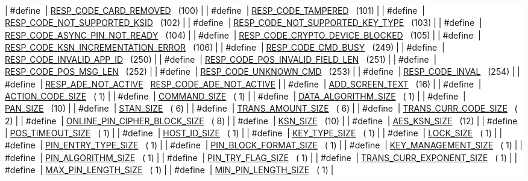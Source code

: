 | #define  | [RESP_CODE_CARD_REMOVED](#a5b9983d310c81207caa032ebc413989a)   (100) |
| #define  | [RESP_CODE_TAMPERED](#ad9acafac33ea3c54527752aae53549e6)   (101) |
| #define  | [RESP_CODE_NOT_SUPPORTED_KSID](#acd3a84e77166b303e1c828cb32412580)   (102) |
| #define  | [RESP_CODE_NOT_SUPPORTED_KEY_TYPE](#a2ae9043e1acdcf8223e2e12977f0f1c9)   (103) |
| #define  | [RESP_CODE_ASYNC_PIN_NOT_READY](#a983607e349a3f04cf936d1d32dc36456)   (104) |
| #define  | [RESP_CODE_CRYPTO_DEVICE_BLOCKED](#a8af46cd5f2317e930a445ec2c9b7d044)   (105) |
| #define  | [RESP_CODE_KSN_INCREMENTATION_ERROR](#a00ee0f3c96710ad4c8a464367ebfc1fe)   (106) |
| #define  | [RESP_CODE_CMD_BUSY](#a21b6d3e94e1ce8e004484f584ea77f3a)   (249) |
| #define  | [RESP_CODE_INVALID_APP_ID](#a6181d137d762437f075ce7163e685269)   (250) |
| #define  | [RESP_CODE_POS_INVALID_FIELD_LEN](#a48ef9c16d057289c475607e2d234e7db)   (251) |
| #define  | [RESP_CODE_POS_MSG_LEN](#af323d1c12037a3cf484f3917456a48df)   (252) |
| #define  | [RESP_CODE_UNKNOWN_CMD](#aef2285ccd6ca251c361c92428c28fe61)   (253) |
| #define  | [RESP_CODE_INVAL](#ae77fb4e32476d37450a1bb122d5b45e8)   (254) |
| #define  | [RESP_ADE_NOT_ACTIVE](#a5a30d512781fe64cf6d7bc1c189e3948)   [RESP_CODE_ADE_NOT_ACTIVE](#a4640ef6a2b4052a7bced01b625c09d4d) |
| #define  | [ADD_SCREEN_TEXT](#a300d4dc4bdf6ac0a094898d88f88b6cd)   (16) |
| #define  | [ACTION_CODE_SIZE](#abf6e6139b7100861aec7d9d11ec54076)   ( 1) |
| #define  | [COMMAND_SIZE](#a87738054f9a89f0ac29c6ee1fb7da08d)   ( 1) |
| #define  | [DATA_ALGORITHM_SIZE](#a1274b4f9b3de4e594e172fbe71d623af)   ( 1) |
| #define  | [PAN_SIZE](#aceeb2a7f2c289494dc2338db7f3ff895)   (10) |
| #define  | [STAN_SIZE](#a1b8b2cff07ea1a5bd6d92bf1d929d7b6)   ( 6) |
| #define  | [TRANS_AMOUNT_SIZE](#a733b5fa0159e0f063543d9be2aa3158b)   ( 6) |
| #define  | [TRANS_CURR_CODE_SIZE](#a074ef9bde5a11062331f058346e49e45)   ( 2) |
| #define  | [ONLINE_PIN_CIPHER_BLOCK_SIZE](#ac2136c07151c2da9745fab48e30adcf3)   ( 8) |
| #define  | [KSN_SIZE](#a39c92888160f6810dc7fed5fea7417f4)   (10) |
| #define  | [AES_KSN_SIZE](#af852a7f1bf904ea16e867a632107579f)   (12) |
| #define  | [POS_TIMEOUT_SIZE](#aefea51eda08782eae4697732a978cd58)   ( 1) |
| #define  | [HOST_ID_SIZE](#af126334879feee84ae6be78bcd8291df)   ( 1) |
| #define  | [KEY_TYPE_SIZE](#a20c108503e7888506afb411b702f5b3c)   ( 1) |
| #define  | [LOCK_SIZE](#a7eb09ce13675c2d56f02dbfd6f551910)   ( 1) |
| #define  | [PIN_ENTRY_TYPE_SIZE](#a2c25db0c6072d5d610d8788730257591)   ( 1) |
| #define  | [PIN_BLOCK_FORMAT_SIZE](#a805f5a5f931127b4eb0d4c6f6827a157)   ( 1) |
| #define  | [KEY_MANAGEMENT_SIZE](#af02a2605189bb69a09870f5daf092331)   ( 1) |
| #define  | [PIN_ALGORITHM_SIZE](#a745e010c088efb6cfa5ddd7b1ee6dffc)   ( 1) |
| #define  | [PIN_TRY_FLAG_SIZE](#ae49ebf33110079cb8f1c3e632316ddf0)   ( 1) |
| #define  | [TRANS_CURR_EXPONENT_SIZE](#aa4e5900850ac6ba7297f0faa1167c558)   ( 1) |
| #define  | [MAX_PIN_LENGTH_SIZE](#a49da5c136b592770c37a9ced667bcae0)   ( 1) |
| #define  | [MIN_PIN_LENGTH_SIZE](#a31cd0b0604ad3d294d8f9e89fd7ae12e)   ( 1) |
